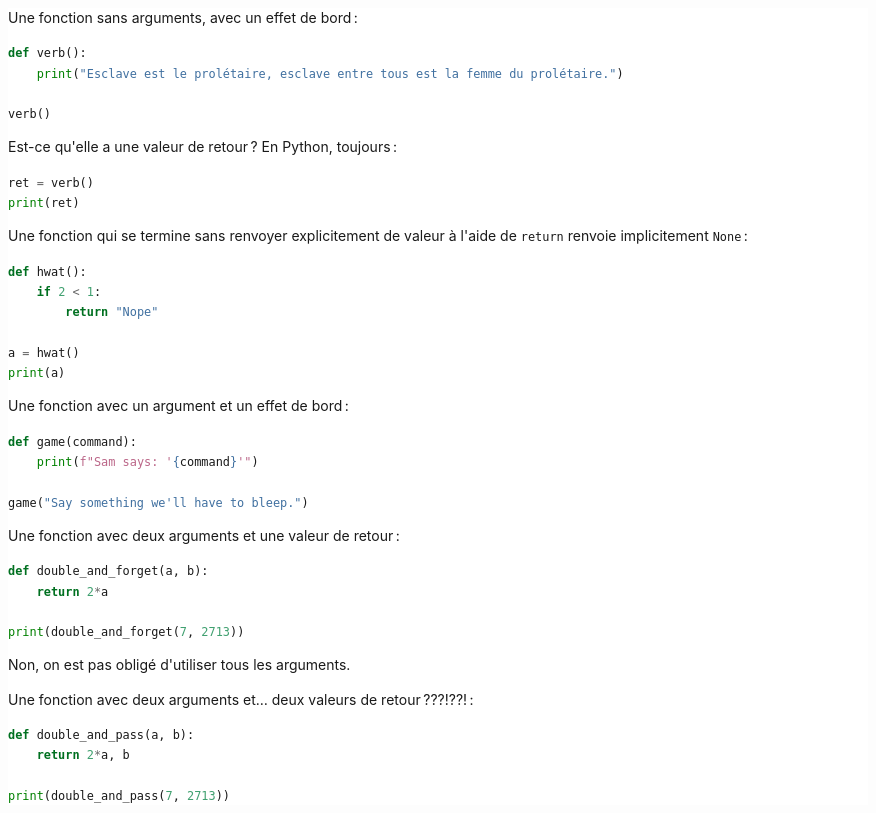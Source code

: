 
Une fonction sans arguments, avec un effet de bord :


```python
def verb():
    print("Esclave est le prolétaire, esclave entre tous est la femme du prolétaire.")

verb()
```


Est-ce qu'elle a une valeur de retour ? En Python, toujours :


```python
ret = verb()
print(ret)
```


Une fonction qui se termine sans renvoyer explicitement de valeur à l'aide de `return` renvoie
implicitement `None` :


```python
def hwat():
    if 2 < 1:
        return "Nope"

a = hwat()
print(a)
```


Une fonction avec un argument et un effet de bord :


```python
def game(command):
    print(f"Sam says: '{command}'")

game("Say something we'll have to bleep.")
```


Une fonction avec deux arguments et une valeur de retour :


```python
def double_and_forget(a, b):
    return 2*a

print(double_and_forget(7, 2713))
```


Non, on est pas obligé d'utiliser tous les arguments.



Une fonction avec deux arguments et… deux valeurs de retour ???!??! :


```python
def double_and_pass(a, b):
    return 2*a, b

print(double_and_pass(7, 2713))
```
